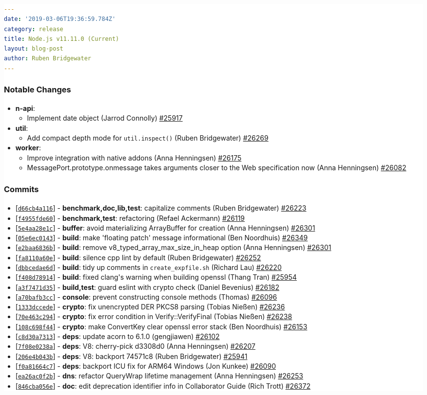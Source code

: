 ```yaml
---
date: '2019-03-06T19:36:59.784Z'
category: release
title: Node.js v11.11.0 (Current)
layout: blog-post
author: Ruben Bridgewater
---
```


### Notable Changes

- **n-api**:
  - Implement date object (Jarrod Connolly) [#25917](https://github.com/nodejs/node/pull/25917)
- **util**:
  - Add compact depth mode for `util.inspect()` (Ruben Bridgewater) [#26269](https://github.com/nodejs/node/pull/26269)
- **worker**:
  - Improve integration with native addons (Anna Henningsen) [#26175](https://github.com/nodejs/node/pull/26175)
  - MessagePort.prototype.onmessage takes arguments closer to the Web specification now (Anna Henningsen) [#26082](https://github.com/nodejs/node/pull/26082)

### Commits

- [[`d66cb4a116`](https://github.com/nodejs/node/commit/d66cb4a116)] - **benchmark,doc,lib,test**: capitalize comments (Ruben Bridgewater) [#26223](https://github.com/nodejs/node/pull/26223)
- [[`f4955fde60`](https://github.com/nodejs/node/commit/f4955fde60)] - **benchmark,test**: refactoring (Refael Ackermann) [#26119](https://github.com/nodejs/node/pull/26119)
- [[`5e4aa28e1c`](https://github.com/nodejs/node/commit/5e4aa28e1c)] - **buffer**: avoid materializing ArrayBuffer for creation (Anna Henningsen) [#26301](https://github.com/nodejs/node/pull/26301)
- [[`05e6ec0143`](https://github.com/nodejs/node/commit/05e6ec0143)] - **build**: make 'floating patch' message informational (Ben Noordhuis) [#26349](https://github.com/nodejs/node/pull/26349)
- [[`e2baa6836b`](https://github.com/nodejs/node/commit/e2baa6836b)] - **build**: remove v8_typed_array_max_size_in_heap option (Anna Henningsen) [#26301](https://github.com/nodejs/node/pull/26301)
- [[`fa8110a60e`](https://github.com/nodejs/node/commit/fa8110a60e)] - **build**: silence cpp lint by default (Ruben Bridgewater) [#26252](https://github.com/nodejs/node/pull/26252)
- [[`dbbcedae6d`](https://github.com/nodejs/node/commit/dbbcedae6d)] - **build**: tidy up comments in `create_expfile.sh` (Richard Lau) [#26220](https://github.com/nodejs/node/pull/26220)
- [[`f408d78914`](https://github.com/nodejs/node/commit/f408d78914)] - **build**: fixed clang's warning when building openssl (Thang Tran) [#25954](https://github.com/nodejs/node/pull/25954)
- [[`a3f7471d35`](https://github.com/nodejs/node/commit/a3f7471d35)] - **build,test**: guard eslint with crypto check (Daniel Bevenius) [#26182](https://github.com/nodejs/node/pull/26182)
- [[`a70bafb3cc`](https://github.com/nodejs/node/commit/a70bafb3cc)] - **console**: prevent constructing console methods (Thomas) [#26096](https://github.com/nodejs/node/pull/26096)
- [[`1333dccede`](https://github.com/nodejs/node/commit/1333dccede)] - **crypto**: fix unencrypted DER PKCS8 parsing (Tobias Nießen) [#26236](https://github.com/nodejs/node/pull/26236)
- [[`70e463c294`](https://github.com/nodejs/node/commit/70e463c294)] - **crypto**: fix error condition in Verify::VerifyFinal (Tobias Nießen) [#26238](https://github.com/nodejs/node/pull/26238)
- [[`108c698f44`](https://github.com/nodejs/node/commit/108c698f44)] - **crypto**: make ConvertKey clear openssl error stack (Ben Noordhuis) [#26153](https://github.com/nodejs/node/pull/26153)
- [[`c8d30a7313`](https://github.com/nodejs/node/commit/c8d30a7313)] - **deps**: update acorn to 6.1.0 (gengjiawen) [#26102](https://github.com/nodejs/node/pull/26102)
- [[`7f08e0238a`](https://github.com/nodejs/node/commit/7f08e0238a)] - **deps**: V8: cherry-pick d3308d0 (Anna Henningsen) [#26207](https://github.com/nodejs/node/pull/26207)
- [[`206e4b043b`](https://github.com/nodejs/node/commit/206e4b043b)] - **deps**: V8: backport 74571c8 (Ruben Bridgewater) [#25941](https://github.com/nodejs/node/pull/25941)
- [[`f0a81664c7`](https://github.com/nodejs/node/commit/f0a81664c7)] - **deps**: backport ICU fix for ARM64 Windows (Jon Kunkee) [#26090](https://github.com/nodejs/node/pull/26090)
- [[`ea26ac0f2b`](https://github.com/nodejs/node/commit/ea26ac0f2b)] - **dns**: refactor QueryWrap lifetime management (Anna Henningsen) [#26253](https://github.com/nodejs/node/pull/26253)
- [[`846cba056e`](https://github.com/nodejs/node/commit/846cba056e)] - **doc**: edit deprecation identifier info in Collaborator Guide (Rich Trott) [#26372](https://github.com/nodejs/node/pull/26372)